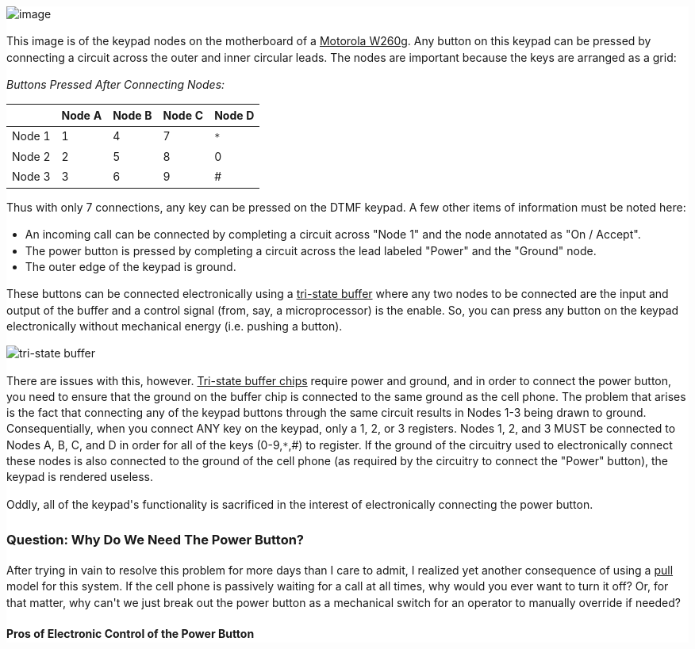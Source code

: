 <img src='http://solar-monitoring-project.googlecode.com/svn/img/th_keypad.png' alt='image' width='90%' height='90%' />

This image is of the keypad nodes on the motherboard of a [Motorola W260g](http://www.phonescoop.com/phones/phone.php?p=1535). Any button on this keypad can be pressed by connecting a circuit across the outer and inner circular leads. The nodes are important because the keys are arranged as a grid:

_Buttons Pressed After Connecting Nodes:_

|        | Node A | Node B | Node C | Node D |
|:-------|:-------|:-------|:-------|:-------|
| Node 1 |   1    |    4   |   7    |   `*`  |
| Node 2 |   2    |    5   |   8    |   0    |
| Node 3 |   3    |    6   |   9    |   #    |

Thus with only 7 connections, any key can be pressed on the DTMF keypad. A few other items of information must be noted here:
  * An incoming call can be connected by completing a circuit across "Node 1" and the node annotated as "On / Accept".
  * The power button is pressed by completing a circuit across the lead labeled "Power" and the "Ground" node.
  * The outer edge of the keypad is ground.

These buttons can be connected electronically using a [tri-state buffer](http://en.wikipedia.org/wiki/Three-state_logic) where any two nodes to be connected are the input and output of the buffer and a control signal (from, say, a microprocessor) is the enable. So, you can press any button on the keypad electronically without mechanical energy (i.e. pushing a button).

<img src='http://www.geocities.com/SiliconValley/2072/3statbuf.gif' alt='tri-state buffer' />

There are issues with this, however. [Tri-state buffer chips](http://www.datasheetcatalog.org/datasheet/philips/74HC_HCT125_CNV_2.pdf) require power and ground, and in order to connect the power button, you need to ensure that the ground on the buffer chip is connected to the same ground as the cell phone. The problem that arises is the fact that connecting any of the keypad buttons through the same circuit results in Nodes 1-3 being drawn to ground. Consequentially, when you connect ANY key on the keypad, only a 1, 2, or 3 registers. Nodes 1, 2, and 3 MUST be connected to Nodes A, B, C, and D in order for all of the keys (0-9,`*`,#) to register. If the ground of the circuitry used to electronically connect these nodes is also connected to the ground of the cell phone (as required by the circuitry to connect the "Power" button), the keypad is rendered useless.

Oddly, all of the keypad's functionality is sacrificed in the interest of electronically connecting the power button.

### Question: Why Do We Need The Power Button? ###

After trying in vain to resolve this problem for more days than I care to admit, I realized yet another consequence of using a [pull](ImplementationIdeas#Discussion:_Push_or_Pull.md) model for this system. If the cell phone is passively waiting for a call at all times, why would you ever want to turn it off? Or, for that matter, why can't we just break out the power button as a mechanical switch for an operator to manually override if needed?

#### Pros of Electronic Control of the Power Button ####
